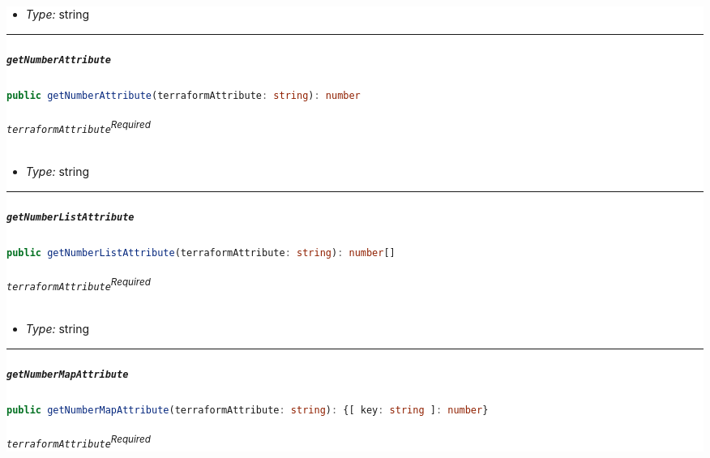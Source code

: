- *Type:* string

---

##### `getNumberAttribute` <a name="getNumberAttribute" id="@cdktf/aws-cdk.dataAwsGlueDataCatalogEncryptionSettings.DataAwsGlueDataCatalogEncryptionSettingsDataCatalogEncryptionSettingsConnectionPasswordEncryptionOutputReference.getNumberAttribute"></a>

```typescript
public getNumberAttribute(terraformAttribute: string): number
```

###### `terraformAttribute`<sup>Required</sup> <a name="terraformAttribute" id="@cdktf/aws-cdk.dataAwsGlueDataCatalogEncryptionSettings.DataAwsGlueDataCatalogEncryptionSettingsDataCatalogEncryptionSettingsConnectionPasswordEncryptionOutputReference.getNumberAttribute.parameter.terraformAttribute"></a>

- *Type:* string

---

##### `getNumberListAttribute` <a name="getNumberListAttribute" id="@cdktf/aws-cdk.dataAwsGlueDataCatalogEncryptionSettings.DataAwsGlueDataCatalogEncryptionSettingsDataCatalogEncryptionSettingsConnectionPasswordEncryptionOutputReference.getNumberListAttribute"></a>

```typescript
public getNumberListAttribute(terraformAttribute: string): number[]
```

###### `terraformAttribute`<sup>Required</sup> <a name="terraformAttribute" id="@cdktf/aws-cdk.dataAwsGlueDataCatalogEncryptionSettings.DataAwsGlueDataCatalogEncryptionSettingsDataCatalogEncryptionSettingsConnectionPasswordEncryptionOutputReference.getNumberListAttribute.parameter.terraformAttribute"></a>

- *Type:* string

---

##### `getNumberMapAttribute` <a name="getNumberMapAttribute" id="@cdktf/aws-cdk.dataAwsGlueDataCatalogEncryptionSettings.DataAwsGlueDataCatalogEncryptionSettingsDataCatalogEncryptionSettingsConnectionPasswordEncryptionOutputReference.getNumberMapAttribute"></a>

```typescript
public getNumberMapAttribute(terraformAttribute: string): {[ key: string ]: number}
```

###### `terraformAttribute`<sup>Required</sup> <a name="terraformAttribute" id="@cdktf/aws-cdk.dataAwsGlueDataCatalogEncryptionSettings.DataAwsGlueDataCatalogEncryptionSettingsDataCatalogEncryptionSettingsConnectionPasswordEncryptionOutputReference.getNumberMapAttribute.parameter.terraformAttribute"></a>
